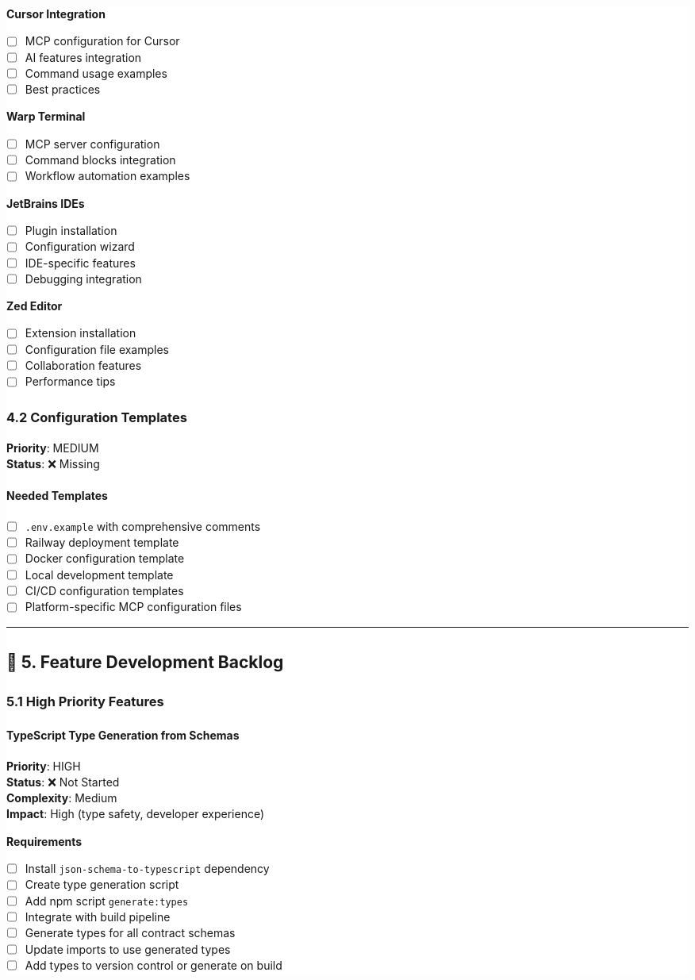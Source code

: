 **Cursor Integration**
- [ ] MCP configuration for Cursor
- [ ] AI features integration
- [ ] Command usage examples
- [ ] Best practices

**Warp Terminal**
- [ ] MCP server configuration
- [ ] Command blocks integration
- [ ] Workflow automation examples

**JetBrains IDEs**
- [ ] Plugin installation
- [ ] Configuration wizard
- [ ] IDE-specific features
- [ ] Debugging integration

**Zed Editor**
- [ ] Extension installation
- [ ] Configuration file examples
- [ ] Collaboration features
- [ ] Performance tips

### 4.2 Configuration Templates

**Priority**: MEDIUM  
**Status**: ❌ Missing

#### Needed Templates
- [ ] `.env.example` with comprehensive comments
- [ ] Railway deployment template
- [ ] Docker configuration template
- [ ] Local development template
- [ ] CI/CD configuration templates
- [ ] Platform-specific MCP configuration files

---

## 🚀 5. Feature Development Backlog

### 5.1 High Priority Features

#### TypeScript Type Generation from Schemas

**Priority**: HIGH  
**Status**: ❌ Not Started  
**Complexity**: Medium  
**Impact**: High (type safety, developer experience)

**Requirements**
- [ ] Install `json-schema-to-typescript` dependency
- [ ] Create type generation script
- [ ] Add npm script `generate:types`
- [ ] Integrate with build pipeline
- [ ] Generate types for all contract schemas
- [ ] Update imports to use generated types
- [ ] Add types to version control or generate on build
